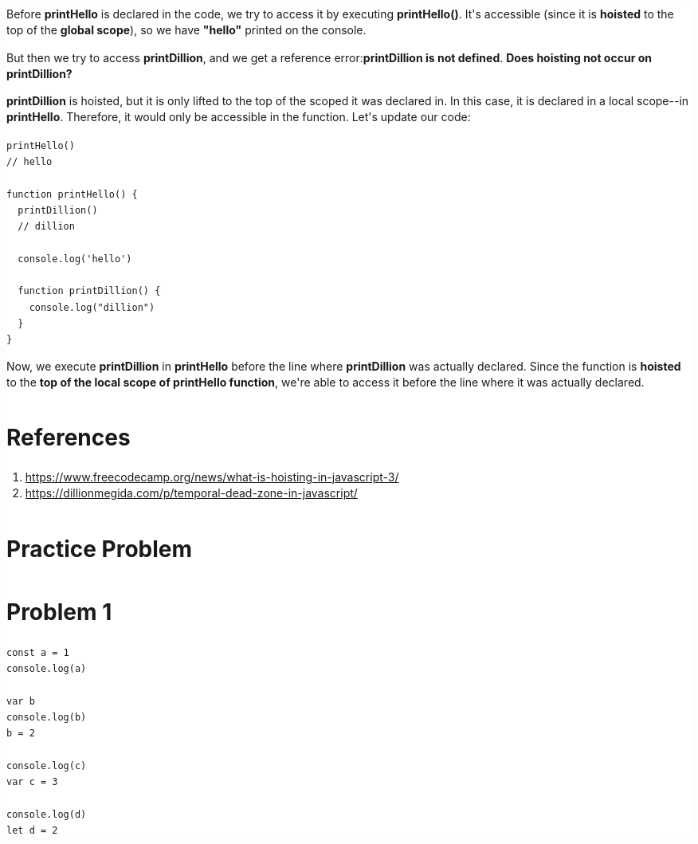 Before **printHello** is declared in the code, we try to access it by executing **printHello()**. It's accessible (since it is **hoisted** to the top of the **global scope**), so we have **"hello"** printed on the console.

But then we try to access **printDillion**, and we get a reference error:**printDillion is not defined**. **Does hoisting not occur on printDillion?**

**printDillion** is hoisted, but it is only lifted to the top of the scoped it was declared in. In this case, it is declared in a local scope--in **printHello**. Therefore, it would only be accessible in the function. Let's update our code:

```
printHello()
// hello

function printHello() {
  printDillion()
  // dillion

  console.log('hello')

  function printDillion() {
    console.log("dillion")
  }
}
```

Now, we execute **printDillion** in **printHello** before the line where **printDillion** was actually declared. Since the function is **hoisted** to the **top of the local scope of printHello function**, we're able to access it before the line where it was actually declared.

# References

1. https://www.freecodecamp.org/news/what-is-hoisting-in-javascript-3/
2. https://dillionmegida.com/p/temporal-dead-zone-in-javascript/

# Practice Problem

# Problem 1

```
const a = 1
console.log(a)

var b
console.log(b)
b = 2

console.log(c)
var c = 3

console.log(d)
let d = 2
```
